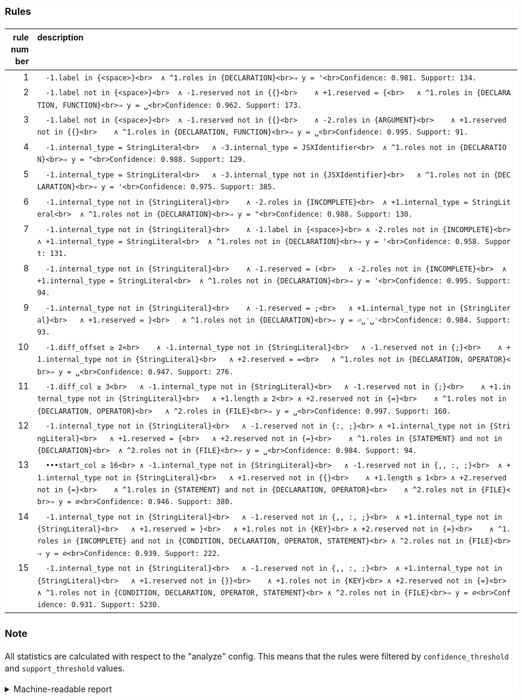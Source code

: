 ### Rules

| rule number | description |
|----:|:-----|
| 1 | `  -1.label in {<space>}<br>	∧ ^1.roles in {DECLARATION}<br>⇒ y = '<br>Confidence: 0.981. Support: 134.` |
| 2 | `  -1.label not in {<space>}<br>	∧ -1.reserved not in {{}<br>	∧ +1.reserved = {<br>	∧ ^1.roles in {DECLARATION, FUNCTION}<br>⇒ y = ␣<br>Confidence: 0.962. Support: 173.` |
| 3 | `  -1.label not in {<space>}<br>	∧ -1.reserved not in {{}<br>	∧ -2.roles in {ARGUMENT}<br>	∧ +1.reserved not in {{}<br>	∧ ^1.roles in {DECLARATION, FUNCTION}<br>⇒ y = ␣<br>Confidence: 0.995. Support: 91.` |
| 4 | `  -1.internal_type = StringLiteral<br>	∧ -3.internal_type = JSXIdentifier<br>	∧ ^1.roles not in {DECLARATION}<br>⇒ y = "<br>Confidence: 0.988. Support: 129.` |
| 5 | `  -1.internal_type = StringLiteral<br>	∧ -3.internal_type not in {JSXIdentifier}<br>	∧ ^1.roles not in {DECLARATION}<br>⇒ y = '<br>Confidence: 0.975. Support: 385.` |
| 6 | `  -1.internal_type not in {StringLiteral}<br>	∧ -2.roles in {INCOMPLETE}<br>	∧ +1.internal_type = StringLiteral<br>	∧ ^1.roles not in {DECLARATION}<br>⇒ y = "<br>Confidence: 0.988. Support: 130.` |
| 7 | `  -1.internal_type not in {StringLiteral}<br>	∧ -1.label in {<space>}<br>	∧ -2.roles not in {INCOMPLETE}<br>	∧ +1.internal_type = StringLiteral<br>	∧ ^1.roles not in {DECLARATION}<br>⇒ y = '<br>Confidence: 0.958. Support: 131.` |
| 8 | `  -1.internal_type not in {StringLiteral}<br>	∧ -1.reserved = (<br>	∧ -2.roles not in {INCOMPLETE}<br>	∧ +1.internal_type = StringLiteral<br>	∧ ^1.roles not in {DECLARATION}<br>⇒ y = '<br>Confidence: 0.995. Support: 94.` |
| 9 | `  -1.internal_type not in {StringLiteral}<br>	∧ -1.reserved = ;<br>	∧ +1.internal_type not in {StringLiteral}<br>	∧ +1.reserved = }<br>	∧ ^1.roles not in {DECLARATION}<br>⇒ y = ⏎␣⁻␣⁻<br>Confidence: 0.984. Support: 93.` |
| 10 | `  -1.diff_offset ≥ 2<br>	∧ -1.internal_type not in {StringLiteral}<br>	∧ -1.reserved not in {;}<br>	∧ +1.internal_type not in {StringLiteral}<br>	∧ +2.reserved = =<br>	∧ ^1.roles not in {DECLARATION, OPERATOR}<br>⇒ y = ␣<br>Confidence: 0.947. Support: 276.` |
| 11 | `  -1.diff_col ≥ 3<br>	∧ -1.internal_type not in {StringLiteral}<br>	∧ -1.reserved not in {;}<br>	∧ +1.internal_type not in {StringLiteral}<br>	∧ +1.length ≥ 2<br>	∧ +2.reserved not in {=}<br>	∧ ^1.roles not in {DECLARATION, OPERATOR}<br>	∧ ^2.roles in {FILE}<br>⇒ y = ␣<br>Confidence: 0.997. Support: 160.` |
| 12 | `  -1.internal_type not in {StringLiteral}<br>	∧ -1.reserved not in {:, ;}<br>	∧ +1.internal_type not in {StringLiteral}<br>	∧ +1.reserved = {<br>	∧ +2.reserved not in {=}<br>	∧ ^1.roles in {STATEMENT} and not in {DECLARATION}<br>	∧ ^2.roles not in {FILE}<br>⇒ y = ␣<br>Confidence: 0.984. Support: 94.` |
| 13 | `  •••start_col ≥ 16<br>	∧ -1.internal_type not in {StringLiteral}<br>	∧ -1.reserved not in {,, :, ;}<br>	∧ +1.internal_type not in {StringLiteral}<br>	∧ +1.reserved not in {{}<br>	∧ +1.length ≤ 1<br>	∧ +2.reserved not in {=}<br>	∧ ^1.roles in {STATEMENT} and not in {DECLARATION, OPERATOR}<br>	∧ ^2.roles not in {FILE}<br>⇒ y = ∅<br>Confidence: 0.946. Support: 380.` |
| 14 | `  -1.internal_type not in {StringLiteral}<br>	∧ -1.reserved not in {,, :, ;}<br>	∧ +1.internal_type not in {StringLiteral}<br>	∧ +1.reserved = }<br>	∧ +1.roles not in {KEY}<br>	∧ +2.reserved not in {=}<br>	∧ ^1.roles in {INCOMPLETE} and not in {CONDITION, DECLARATION, OPERATOR, STATEMENT}<br>	∧ ^2.roles not in {FILE}<br>⇒ y = ∅<br>Confidence: 0.939. Support: 222.` |
| 15 | `  -1.internal_type not in {StringLiteral}<br>	∧ -1.reserved not in {,, :, ;}<br>	∧ +1.internal_type not in {StringLiteral}<br>	∧ +1.reserved not in {}}<br>	∧ +1.roles not in {KEY}<br>	∧ +2.reserved not in {=}<br>	∧ ^1.roles not in {CONDITION, DECLARATION, OPERATOR, STATEMENT}<br>	∧ ^2.roles not in {FILE}<br>⇒ y = ∅<br>Confidence: 0.931. Support: 5230.` |

### Note
All statistics are calculated with respect to the "analyze" config. This means that the rules were filtered by
`confidence_threshold` and `support_threshold` values.

<details><summary>Machine-readable report</summary></details>
